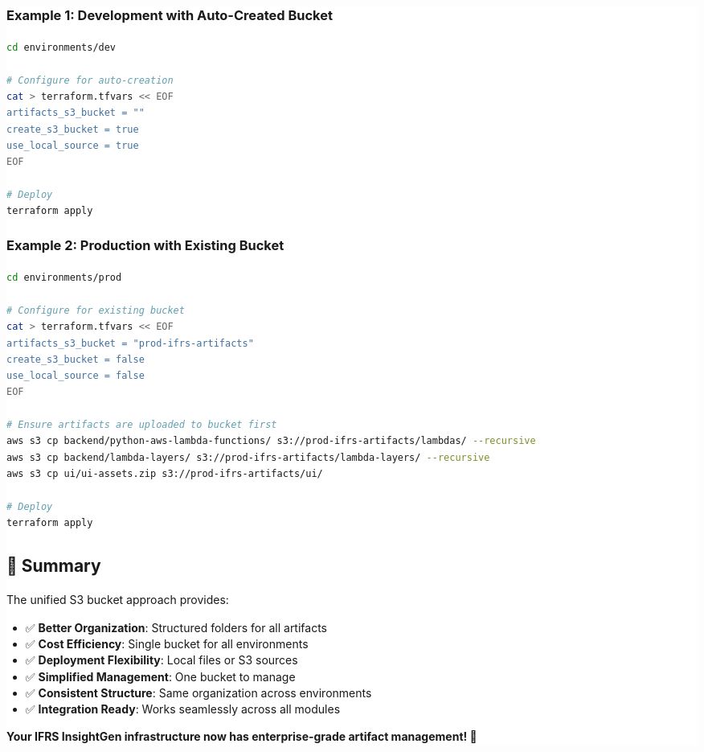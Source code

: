 ### **Example 1: Development with Auto-Created Bucket**
```bash
cd environments/dev

# Configure for auto-creation
cat > terraform.tfvars << EOF
artifacts_s3_bucket = ""
create_s3_bucket = true
use_local_source = true
EOF

# Deploy
terraform apply
```

### **Example 2: Production with Existing Bucket**
```bash
cd environments/prod

# Configure for existing bucket
cat > terraform.tfvars << EOF
artifacts_s3_bucket = "prod-ifrs-artifacts"
create_s3_bucket = false
use_local_source = false
EOF

# Ensure artifacts are uploaded to bucket first
aws s3 cp backend/python-aws-lambda-functions/ s3://prod-ifrs-artifacts/lambdas/ --recursive
aws s3 cp backend/lambda-layers/ s3://prod-ifrs-artifacts/lambda-layers/ --recursive
aws s3 cp ui/ui-assets.zip s3://prod-ifrs-artifacts/ui/

# Deploy
terraform apply
```

## 🎉 **Summary**

The unified S3 bucket approach provides:

- ✅ **Better Organization**: Structured folders for all artifacts
- ✅ **Cost Efficiency**: Single bucket for all environments
- ✅ **Deployment Flexibility**: Local files or S3 sources
- ✅ **Simplified Management**: One bucket to manage
- ✅ **Consistent Structure**: Same organization across environments
- ✅ **Integration Ready**: Works seamlessly across all modules

**Your IFRS InsightGen infrastructure now has enterprise-grade artifact management! 🚀**
